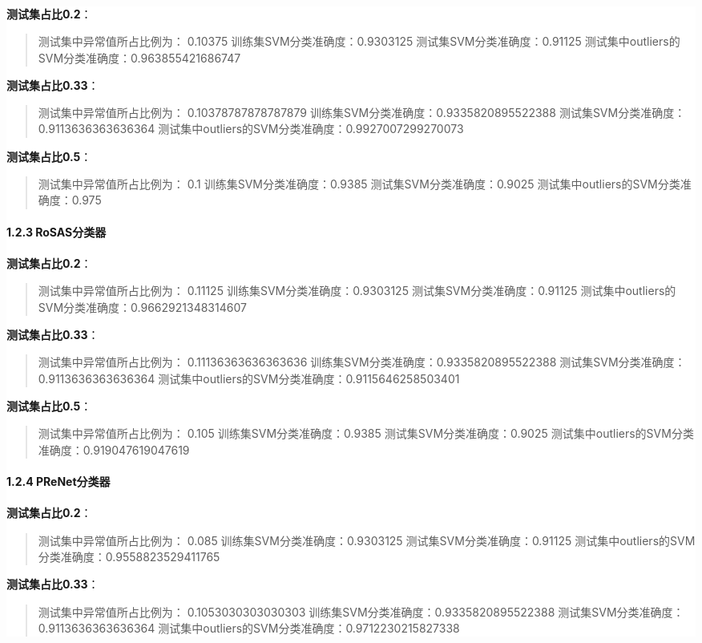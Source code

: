 **测试集占比0.2**：

> 测试集中异常值所占比例为： 0.10375
> 训练集SVM分类准确度：0.9303125
> 测试集SVM分类准确度：0.91125
> 测试集中outliers的SVM分类准确度：0.963855421686747

**测试集占比0.33**：

> 测试集中异常值所占比例为： 0.10378787878787879
> 训练集SVM分类准确度：0.9335820895522388
> 测试集SVM分类准确度：0.9113636363636364
> 测试集中outliers的SVM分类准确度：0.9927007299270073

**测试集占比0.5**：

> 测试集中异常值所占比例为： 0.1
> 训练集SVM分类准确度：0.9385
> 测试集SVM分类准确度：0.9025
> 测试集中outliers的SVM分类准确度：0.975

#### 1.2.3 RoSAS分类器

**测试集占比0.2**：

> 测试集中异常值所占比例为： 0.11125
> 训练集SVM分类准确度：0.9303125
> 测试集SVM分类准确度：0.91125
> 测试集中outliers的SVM分类准确度：0.9662921348314607

**测试集占比0.33**：

> 测试集中异常值所占比例为： 0.11136363636363636
> 训练集SVM分类准确度：0.9335820895522388
> 测试集SVM分类准确度：0.9113636363636364
> 测试集中outliers的SVM分类准确度：0.9115646258503401

**测试集占比0.5**：

> 测试集中异常值所占比例为： 0.105
> 训练集SVM分类准确度：0.9385
> 测试集SVM分类准确度：0.9025
> 测试集中outliers的SVM分类准确度：0.919047619047619

#### 1.2.4 PReNet分类器

**测试集占比0.2**：

> 测试集中异常值所占比例为： 0.085
> 训练集SVM分类准确度：0.9303125
> 测试集SVM分类准确度：0.91125
> 测试集中outliers的SVM分类准确度：0.9558823529411765

**测试集占比0.33**：

> 测试集中异常值所占比例为： 0.1053030303030303
> 训练集SVM分类准确度：0.9335820895522388
> 测试集SVM分类准确度：0.9113636363636364
> 测试集中outliers的SVM分类准确度：0.9712230215827338
